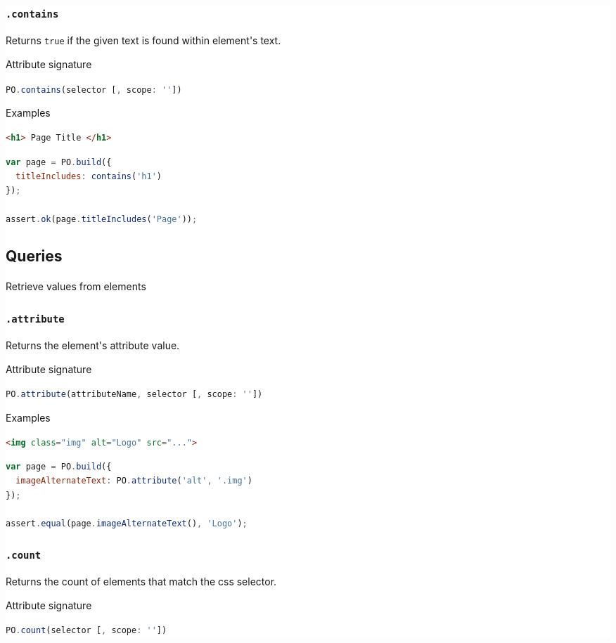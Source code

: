 ### `.contains`

Returns `true` if the given text is found within element's text.

Attribute signature

```js
PO.contains(selector [, scope: ''])
```

Examples

```html
<h1> Page Title </h1>
```

```js
var page = PO.build({
  titleIncludes: contains('h1')
});

assert.ok(page.titleIncludes('Page'));
```

## Queries

Retrieve values from elements

### `.attribute`

Returns the element's attribute value.

Attribute signature

```js
PO.attribute(attributeName, selector [, scope: ''])
```

Examples

```html
<img class="img" alt="Logo" src="...">
```

```js
var page = PO.build({
  imageAlternateText: PO.attribute('alt', '.img')
});

assert.equal(page.imageAlternateText(), 'Logo');
```

### `.count`

Returns the count of elements that match the css selector.

Attribute signature

```js
PO.count(selector [, scope: ''])
```
